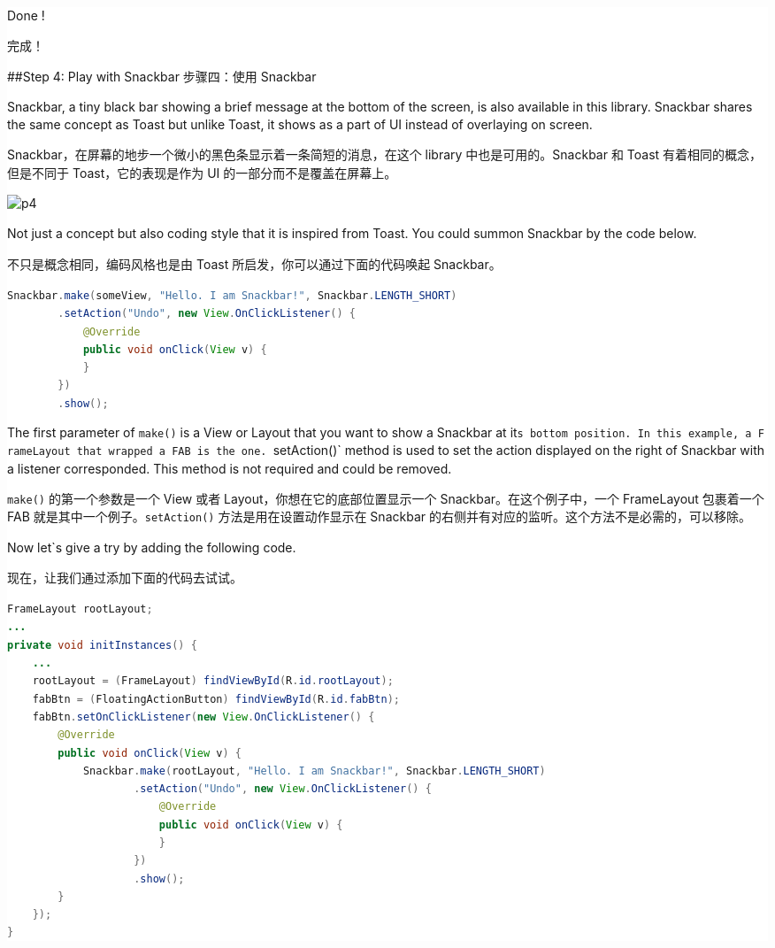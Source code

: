 Done !

完成！

##Step 4: Play with Snackbar 步骤四：使用 Snackbar

Snackbar, a tiny black bar showing a brief message at the bottom of the screen, is also available in this library. Snackbar shares the same concept as Toast but unlike Toast, it shows as a part of UI instead of overlaying on screen.

Snackbar，在屏幕的地步一个微小的黑色条显示着一条简短的消息，在这个 library 中也是可用的。Snackbar 和 Toast 有着相同的概念，但是不同于 Toast，它的表现是作为 UI 的一部分而不是覆盖在屏幕上。

![p4](https://raw.githubusercontent.com/MrFuFuFu/Codelab/master/pic/4.jpg)

Not just a concept but also coding style that it is inspired from Toast. You could summon Snackbar by the code below.

不只是概念相同，编码风格也是由 Toast 所启发，你可以通过下面的代码唤起 Snackbar。

```Java
Snackbar.make(someView, "Hello. I am Snackbar!", Snackbar.LENGTH_SHORT)
        .setAction("Undo", new View.OnClickListener() {
            @Override
            public void onClick(View v) {
            }
        })
        .show();
```

The first parameter of `make()` is a View or Layout that you want to show a Snackbar at it`s bottom position. In this example, a FrameLayout that wrapped a FAB is the one. `setAction()` method is used to set the action displayed on the right of Snackbar with a listener corresponded. This method is not required and could be removed.

`make()` 的第一个参数是一个 View 或者 Layout，你想在它的底部位置显示一个 Snackbar。在这个例子中，一个 FrameLayout 包裹着一个 FAB 就是其中一个例子。`setAction()` 方法是用在设置动作显示在 Snackbar 的右侧并有对应的监听。这个方法不是必需的，可以移除。

Now let`s give a try by adding the following code.

现在，让我们通过添加下面的代码去试试。

```Java
FrameLayout rootLayout;
...
private void initInstances() {
    ...
    rootLayout = (FrameLayout) findViewById(R.id.rootLayout);
    fabBtn = (FloatingActionButton) findViewById(R.id.fabBtn);
    fabBtn.setOnClickListener(new View.OnClickListener() {
        @Override
        public void onClick(View v) {
            Snackbar.make(rootLayout, "Hello. I am Snackbar!", Snackbar.LENGTH_SHORT)
                    .setAction("Undo", new View.OnClickListener() {
                        @Override
                        public void onClick(View v) {
                        }
                    })
                    .show();
        }
    });
}
```
